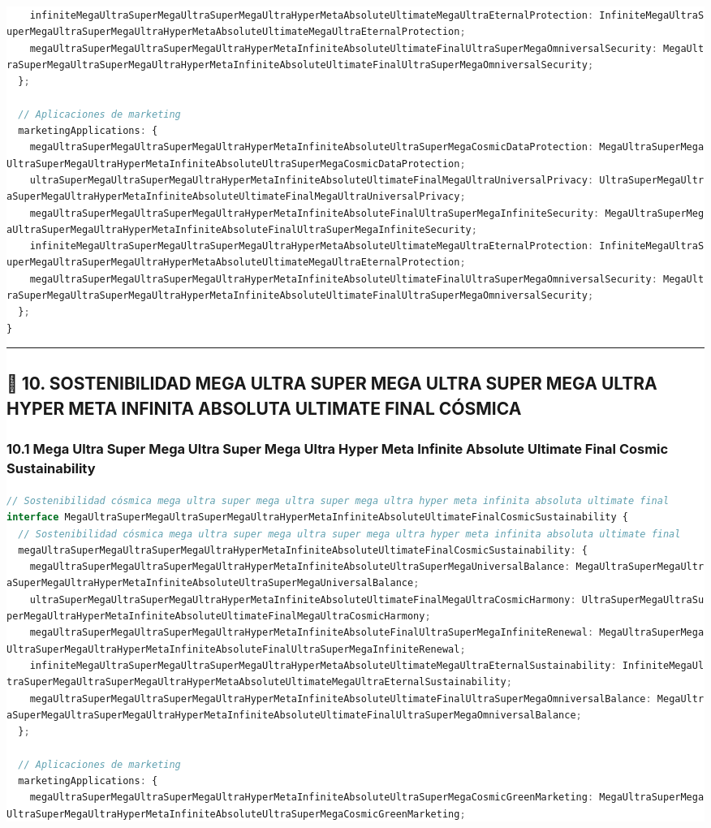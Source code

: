 ```typescript
    infiniteMegaUltraSuperMegaUltraSuperMegaUltraHyperMetaAbsoluteUltimateMegaUltraEternalProtection: InfiniteMegaUltraSuperMegaUltraSuperMegaUltraHyperMetaAbsoluteUltimateMegaUltraEternalProtection;
    megaUltraSuperMegaUltraSuperMegaUltraHyperMetaInfiniteAbsoluteUltimateFinalUltraSuperMegaOmniversalSecurity: MegaUltraSuperMegaUltraSuperMegaUltraHyperMetaInfiniteAbsoluteUltimateFinalUltraSuperMegaOmniversalSecurity;
  };
  
  // Aplicaciones de marketing
  marketingApplications: {
    megaUltraSuperMegaUltraSuperMegaUltraHyperMetaInfiniteAbsoluteUltraSuperMegaCosmicDataProtection: MegaUltraSuperMegaUltraSuperMegaUltraHyperMetaInfiniteAbsoluteUltraSuperMegaCosmicDataProtection;
    ultraSuperMegaUltraSuperMegaUltraHyperMetaInfiniteAbsoluteUltimateFinalMegaUltraUniversalPrivacy: UltraSuperMegaUltraSuperMegaUltraHyperMetaInfiniteAbsoluteUltimateFinalMegaUltraUniversalPrivacy;
    megaUltraSuperMegaUltraSuperMegaUltraHyperMetaInfiniteAbsoluteFinalUltraSuperMegaInfiniteSecurity: MegaUltraSuperMegaUltraSuperMegaUltraHyperMetaInfiniteAbsoluteFinalUltraSuperMegaInfiniteSecurity;
    infiniteMegaUltraSuperMegaUltraSuperMegaUltraHyperMetaAbsoluteUltimateMegaUltraEternalProtection: InfiniteMegaUltraSuperMegaUltraSuperMegaUltraHyperMetaAbsoluteUltimateMegaUltraEternalProtection;
    megaUltraSuperMegaUltraSuperMegaUltraHyperMetaInfiniteAbsoluteUltimateFinalUltraSuperMegaOmniversalSecurity: MegaUltraSuperMegaUltraSuperMegaUltraHyperMetaInfiniteAbsoluteUltimateFinalUltraSuperMegaOmniversalSecurity;
  };
}
```

---

## **🌱 10. SOSTENIBILIDAD MEGA ULTRA SUPER MEGA ULTRA SUPER MEGA ULTRA HYPER META INFINITA ABSOLUTA ULTIMATE FINAL CÓSMICA**

### **10.1 Mega Ultra Super Mega Ultra Super Mega Ultra Hyper Meta Infinite Absolute Ultimate Final Cosmic Sustainability**

```typescript
// Sostenibilidad cósmica mega ultra super mega ultra super mega ultra hyper meta infinita absoluta ultimate final
interface MegaUltraSuperMegaUltraSuperMegaUltraHyperMetaInfiniteAbsoluteUltimateFinalCosmicSustainability {
  // Sostenibilidad cósmica mega ultra super mega ultra super mega ultra hyper meta infinita absoluta ultimate final
  megaUltraSuperMegaUltraSuperMegaUltraHyperMetaInfiniteAbsoluteUltimateFinalCosmicSustainability: {
    megaUltraSuperMegaUltraSuperMegaUltraHyperMetaInfiniteAbsoluteUltraSuperMegaUniversalBalance: MegaUltraSuperMegaUltraSuperMegaUltraHyperMetaInfiniteAbsoluteUltraSuperMegaUniversalBalance;
    ultraSuperMegaUltraSuperMegaUltraHyperMetaInfiniteAbsoluteUltimateFinalMegaUltraCosmicHarmony: UltraSuperMegaUltraSuperMegaUltraHyperMetaInfiniteAbsoluteUltimateFinalMegaUltraCosmicHarmony;
    megaUltraSuperMegaUltraSuperMegaUltraHyperMetaInfiniteAbsoluteFinalUltraSuperMegaInfiniteRenewal: MegaUltraSuperMegaUltraSuperMegaUltraHyperMetaInfiniteAbsoluteFinalUltraSuperMegaInfiniteRenewal;
    infiniteMegaUltraSuperMegaUltraSuperMegaUltraHyperMetaAbsoluteUltimateMegaUltraEternalSustainability: InfiniteMegaUltraSuperMegaUltraSuperMegaUltraHyperMetaAbsoluteUltimateMegaUltraEternalSustainability;
    megaUltraSuperMegaUltraSuperMegaUltraHyperMetaInfiniteAbsoluteUltimateFinalUltraSuperMegaOmniversalBalance: MegaUltraSuperMegaUltraSuperMegaUltraHyperMetaInfiniteAbsoluteUltimateFinalUltraSuperMegaOmniversalBalance;
  };
  
  // Aplicaciones de marketing
  marketingApplications: {
    megaUltraSuperMegaUltraSuperMegaUltraHyperMetaInfiniteAbsoluteUltraSuperMegaCosmicGreenMarketing: MegaUltraSuperMegaUltraSuperMegaUltraHyperMetaInfiniteAbsoluteUltraSuperMegaCosmicGreenMarketing;
```